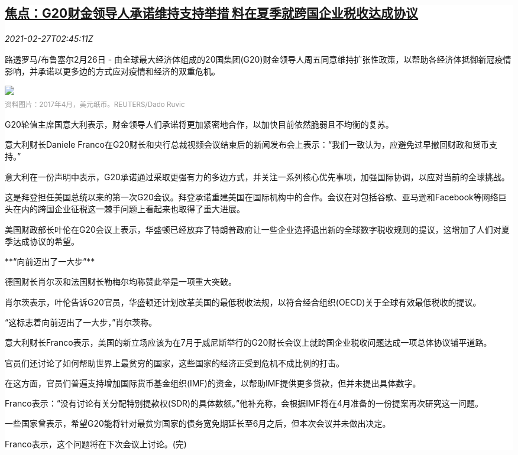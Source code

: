 
[焦点：G20财金领导人承诺维持支持举措 料在夏季就跨国企业税收达成协议](https://cn.reuters.com/article/g20-mnc-tax-supporting-policy-0227-idCNKBS2AR03C)
------

<div><i>2021-02-27T02:45:11Z</i></div><p>路透罗马/布鲁塞尔2月26日 - 由全球最大经济体组成的20国集团(G20)财金领导人周五同意维持扩张性政策，以帮助各经济体抵御新冠疫情影响，并承诺以更多边的方式应对疫情和经济的双重危机。</p><img src="https://static.reuters.com/resources/r/?m=02&d=20210227&t=2&i=1553116485&r=LYNXMPEH1Q018" width="100%"><div><small style="color: #999;">资料图片：2017年4月，美元纸币。REUTERS/Dado Ruvic</small></div><p>G20轮值主席国意大利表示，财金领导人们承诺将更加紧密地合作，以加快目前依然脆弱且不均衡的复苏。</p><p>意大利财长Daniele Franco在G20财长和央行总裁视频会议结束后的新闻发布会上表示：“我们一致认为，应避免过早撤回财政和货币支持。”</p><p>意大利在一份声明中表示，G20承诺通过采取更强有力的多边方式，并关注一系列核心优先事项，加强国际协调，以应对当前的全球挑战。</p><p>这是拜登担任美国总统以来的第一次G20会议。拜登承诺重建美国在国际机构中的合作。会议在对包括谷歌、亚马逊和Facebook等网络巨头在内的跨国企业征税这一棘手问题上看起来也取得了重大进展。</p><p>美国财政部长叶伦在G20会议上表示，华盛顿已经放弃了特朗普政府让一些企业选择退出新的全球数字税收规则的提议，这增加了人们对夏季达成协议的希望。</p><p>**“向前迈出了一大步”**</p><p>德国财长肖尔茨和法国财长勒梅尔均称赞此举是一项重大突破。</p><p>肖尔茨表示，叶伦告诉G20官员，华盛顿还计划改革美国的最低税收法规，以符合经合组织(OECD)关于全球有效最低税收的提议。</p><p>“这标志着向前迈出了一大步，”肖尔茨称。</p><p>意大利财长Franco表示，美国的新立场应该为在7月于威尼斯举行的G20财长会议上就跨国企业税收问题达成一项总体协议铺平道路。</p><p>官员们还讨论了如何帮助世界上最贫穷的国家，这些国家的经济正受到危机不成比例的打击。</p><p>在这方面，官员们普遍支持增加国际货币基金组织(IMF)的资金，以帮助IMF提供更多贷款，但并未提出具体数字。</p><p>Franco表示：“没有讨论有关分配特别提款权(SDR)的具体数额。”他补充称，会根据IMF将在4月准备的一份提案再次研究这一问题。</p><p>一些国家曾表示，希望G20能将针对最贫穷国家的债务宽免期延长至6月之后，但本次会议并未做出决定。</p><p>Franco表示，这个问题将在下次会议上讨论。(完)</p>
